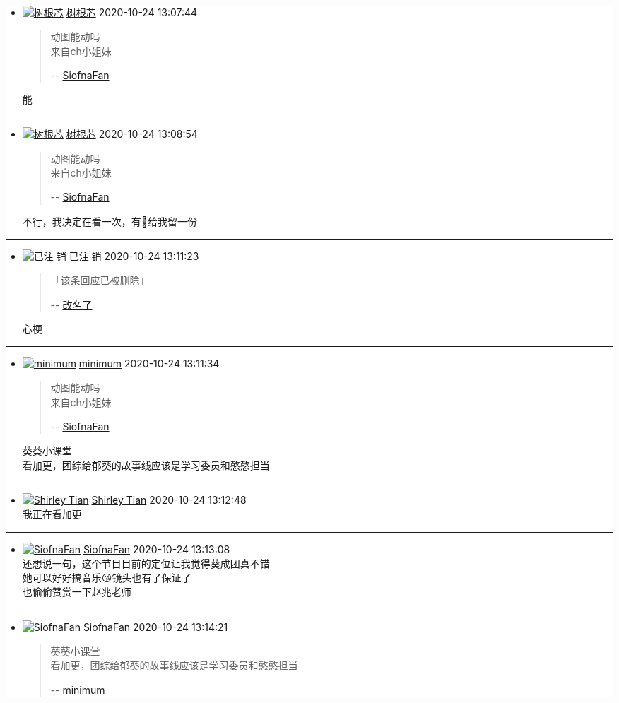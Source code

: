 * [![树根芯](../../image/icon/u150517926-1.jpg)](https://www.douban.com/people/150517926/)    [树根芯](https://www.douban.com/people/150517926/)    2020-10-24 13:07:44  
  >动图能动吗  
  >来自ch小姐妹  
  >
  >-- [SiofnaFan](https://www.douban.com/people/180076918/)  
  
  能  
---
* [![树根芯](../../image/icon/u150517926-1.jpg)](https://www.douban.com/people/150517926/)    [树根芯](https://www.douban.com/people/150517926/)    2020-10-24 13:08:54  
  >动图能动吗  
  >来自ch小姐妹  
  >
  >-- [SiofnaFan](https://www.douban.com/people/180076918/)  
  
  不行，我决定在看一次，有🍉给我留一份  
---
* [![已注 销](../../image/icon/u155947097-2.jpg)](https://www.douban.com/people/155947097/)    [已注 销](https://www.douban.com/people/155947097/)    2020-10-24 13:11:23  
  >「该条回应已被删除」  
  >
  >-- [改名了](https://www.douban.com/people/192157351/)  
  
  心梗  
---
* [![minimum](../../image/icon/u218236166-1.jpg)](https://www.douban.com/people/218236166/)    [minimum](https://www.douban.com/people/218236166/)    2020-10-24 13:11:34  
  >动图能动吗  
  >来自ch小姐妹  
  >
  >-- [SiofnaFan](https://www.douban.com/people/180076918/)  
  
  葵葵小课堂  
  看加更，团综给郁葵的故事线应该是学习委员和憨憨担当  
---
* [![Shirley Tian](../../image/icon/u150047836-2.jpg)](https://www.douban.com/people/150047836/)    [Shirley Tian](https://www.douban.com/people/150047836/)    2020-10-24 13:12:48  
  我正在看加更  
---
* [![SiofnaFan](../../image/icon/u180076918-2.jpg)](https://www.douban.com/people/180076918/)    [SiofnaFan](https://www.douban.com/people/180076918/)    2020-10-24 13:13:08  
  还想说一句，这个节目目前的定位让我觉得葵成团真不错  
  她可以好好搞音乐😘镜头也有了保证了  
  也偷偷赞赏一下赵兆老师  
---
* [![SiofnaFan](../../image/icon/u180076918-2.jpg)](https://www.douban.com/people/180076918/)    [SiofnaFan](https://www.douban.com/people/180076918/)    2020-10-24 13:14:21  
  >葵葵小课堂  
  >看加更，团综给郁葵的故事线应该是学习委员和憨憨担当  
  >
  >-- [minimum](https://www.douban.com/people/218236166/)  
  